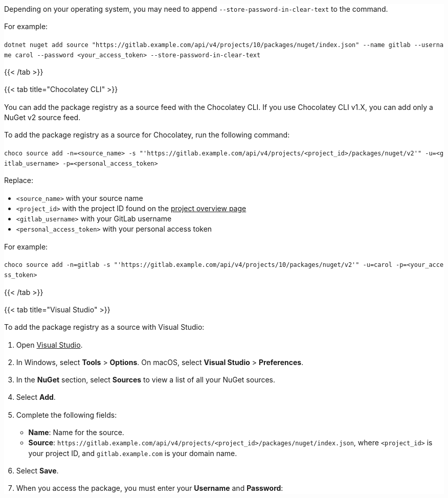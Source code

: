 Depending on your operating system, you may need to append `--store-password-in-clear-text` to the command.

For example:

```shell
dotnet nuget add source "https://gitlab.example.com/api/v4/projects/10/packages/nuget/index.json" --name gitlab --username carol --password <your_access_token> --store-password-in-clear-text
```

{{< /tab >}}

{{< tab title="Chocolatey CLI" >}}

You can add the package registry as a source feed with the Chocolatey CLI. If you use Chocolatey CLI v1.X, you can add only a NuGet v2 source feed.

To add the package registry as a source for Chocolatey, run the following command:

```shell
choco source add -n=<source_name> -s "'https://gitlab.example.com/api/v4/projects/<project_id>/packages/nuget/v2'" -u=<gitlab_username> -p=<personal_access_token>
```

Replace:

- `<source_name>` with your source name
- `<project_id>` with the project ID found on the [project overview page](../../project/working_with_projects.md#find-the-project-id)
- `<gitlab_username>` with your GitLab username
- `<personal_access_token>` with your personal access token

For example:

```shell
choco source add -n=gitlab -s "'https://gitlab.example.com/api/v4/projects/10/packages/nuget/v2'" -u=carol -p=<your_access_token>
```

{{< /tab >}}

{{< tab title="Visual Studio" >}}

To add the package registry as a source with Visual Studio:

1. Open [Visual Studio](https://visualstudio.microsoft.com/vs/).
1. In Windows, select **Tools** > **Options**. On macOS, select **Visual Studio** > **Preferences**.
1. In the **NuGet** section, select **Sources** to view a list of all your NuGet sources.
1. Select **Add**.
1. Complete the following fields:

   - **Name**: Name for the source.
   - **Source**: `https://gitlab.example.com/api/v4/projects/<project_id>/packages/nuget/index.json`,
     where `<project_id>` is your project ID, and `gitlab.example.com` is
     your domain name.

1. Select **Save**.
1. When you access the package, you must enter your **Username** and **Password**:
